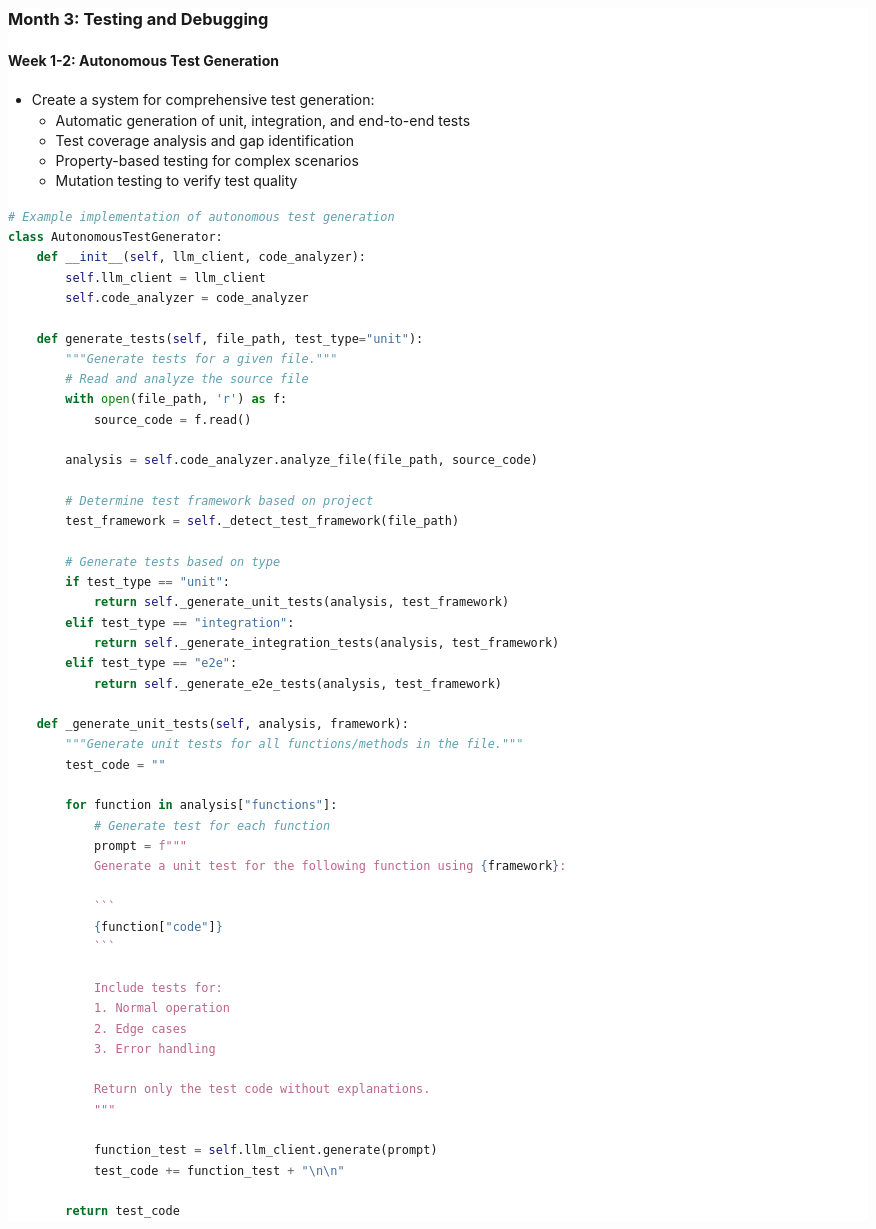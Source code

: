 ### Month 3: Testing and Debugging

#### Week 1-2: Autonomous Test Generation
- Create a system for comprehensive test generation:
  - Automatic generation of unit, integration, and end-to-end tests
  - Test coverage analysis and gap identification
  - Property-based testing for complex scenarios
  - Mutation testing to verify test quality

```python
# Example implementation of autonomous test generation
class AutonomousTestGenerator:
    def __init__(self, llm_client, code_analyzer):
        self.llm_client = llm_client
        self.code_analyzer = code_analyzer
        
    def generate_tests(self, file_path, test_type="unit"):
        """Generate tests for a given file."""
        # Read and analyze the source file
        with open(file_path, 'r') as f:
            source_code = f.read()
        
        analysis = self.code_analyzer.analyze_file(file_path, source_code)
        
        # Determine test framework based on project
        test_framework = self._detect_test_framework(file_path)
        
        # Generate tests based on type
        if test_type == "unit":
            return self._generate_unit_tests(analysis, test_framework)
        elif test_type == "integration":
            return self._generate_integration_tests(analysis, test_framework)
        elif test_type == "e2e":
            return self._generate_e2e_tests(analysis, test_framework)
        
    def _generate_unit_tests(self, analysis, framework):
        """Generate unit tests for all functions/methods in the file."""
        test_code = ""
        
        for function in analysis["functions"]:
            # Generate test for each function
            prompt = f"""
            Generate a unit test for the following function using {framework}:
            
            ```
            {function["code"]}
            ```
            
            Include tests for:
            1. Normal operation
            2. Edge cases
            3. Error handling
            
            Return only the test code without explanations.
            """
            
            function_test = self.llm_client.generate(prompt)
            test_code += function_test + "\n\n"
        
        return test_code
```
